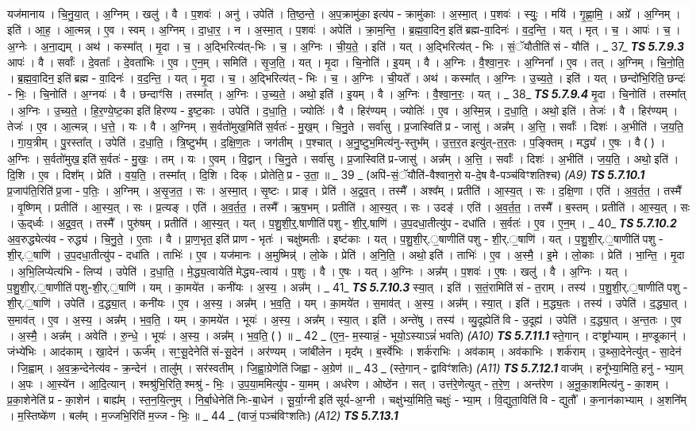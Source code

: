 यज॑मानाय । चि॒नु॒या॒त् । अ॒ग्निम् । खलु॑ । वै । प॒शवः॑ । अनु॑ । उपेति॑ । ति॒ष्ठ॒न्ते॒ । अ॒प॒क्रामु॑का॒ इत्य॑प - क्रामु॑काः । अ॒स्मा॒त् । प॒शवः॑ । स्युः॒ । मयि॑ । गृ॒ह्णा॒मि॒ । अग्रे᳚ । अ॒ग्निम् । इति॑ । आ॒ह॒ । आ॒त्मन्न् । ए॒व । स्वम् । अ॒ग्निम् । दा॒धा॒र॒ । न । अ॒स्मा॒त् । प॒शवः॑ । अपेति॑ । क्रा॒म॒न्ति॒ । ब्र॒ह्म॒वा॒दिन॒ इति॑ ब्रह्म-वा॒दिनः॑ । व॒द॒न्ति॒ । यत् । मृत् । च॒ । आपः॑ । च॒ । अ॒ग्नेः । अ॒ना॒द्यम् । अथ॑ । कस्मा᳚त् । मृ॒दा । च॒ । अ॒द्भिरित्य॑त्-भिः । च॒ । अ॒ग्निः । ची॒य॒ते॒ । इति॑ । यत् । अ॒द्भिरित्य॑त् - भिः । सं॒ॅयौतीति॑ सं - यौति॑ । _ 37_ 
***TS 5.7.9.3***
आपः॑ । वै । सर्वाः᳚ । दे॒वताः᳚ । दे॒वता॑भिः । ए॒व । ए॒न॒म् । समिति॑ । सृ॒ज॒ति॒ । यत् । मृ॒दा । चि॒नोति॑ । इ॒यम् । वै । अ॒ग्निः । वै॒श्वा॒न॒रः । अ॒ग्निना᳚ । ए॒व । तत् । अ॒ग्निम् । चि॒नो॒ति॒ । ब्र॒ह्म॒वा॒दिन॒ इति॑ ब्रह्म - वा॒दिनः॑ । व॒द॒न्ति॒ । यत् । मृ॒दा । च॒ । अ॒द्भिरित्य॑त् - भिः । च॒ । अ॒ग्निः । ची॒यते᳚ । अथ॑ । कस्मा᳚त् । अ॒ग्निः । उ॒च्य॒ते॒ । इति॑ । यत् । छन्दो॑भि॒रिति॒ छन्दः॑ - भिः॒ । चि॒नोति॑ । अ॒ग्नयः॑ । वै । छन्दाꣳ॑सि । तस्मा᳚त् । अ॒ग्निः । उ॒च्य॒ते॒ । अथो॒ इति॑ । इ॒यम् । वै । अ॒ग्निः । वै॒श्वा॒न॒रः॒ । यत् । _ 38_ 
***TS 5.7.9.4***
मृ॒दा । चि॒नोति॑ । तस्मा᳚त् । अ॒ग्निः । उ॒च्य॒ते॒ । हि॒र॒ण्ये॒ष्ट॒का इति॑ हिरण्य - इ॒ष्ट॒काः । उपेति॑ । द॒धा॒ति॒ । ज्योतिः॑ । वै । हिर॑ण्यम् । ज्योतिः॑ । ए॒व । अ॒स्मि॒न्न् । द॒धा॒ति॒ । अथो॒ इति॑ । तेजः॑ । वै । हिर॑ण्यम् । तेजः॑ । ए॒व । आ॒त्मन्न् । ध॒त्ते॒ । यः । वै । अ॒ग्निम् । स॒र्वतो॑मुख॒मिति॑ स॒र्वतः॑ - मु॒ख॒म् । चि॒नु॒ते । सर्वा॑सु । प्र॒जास्विति॑ प्र - जासु॑ । अन्न᳚म् । अ॒त्ति॒ । सर्वाः᳚ । दिशः॑ । अ॒भीति॑ । ज॒य॒ति॒ । गा॒य॒त्रीम् । पु॒रस्ता᳚त् । उपेति॑ । द॒धा॒ति॒ । त्रि॒ष्टुभ᳚म् । द॒क्षि॒ण॒तः । जग॑तीम् । प॒श्चात् । अ॒नु॒ष्टुभ॒मित्य॑नु-स्तुभ᳚म् । उ॒त्त॒र॒त इत्यु॑त्-त॒र॒तः । प॒ङ्क्तिम् । मद्ध्य᳚ । ए॒षः । वै ( ) । अ॒ग्निः । स॒र्वतो॑मुख॒ इति॑ स॒र्वतः॑ - मु॒खः॒ । तम् । यः । ए॒वम् । वि॒द्वान् । चि॒नु॒ते । सर्वा॑सु । प्र॒जास्विति॑ प्र-जासु॑ । अन्न᳚म् । अ॒त्ति॒ । सर्वाः᳚ । दिशः॑ । अ॒भीति॑ । ज॒य॒ति॒ । अथो॒ इति॑ । दि॒शि । ए॒व । दिश᳚म् । प्रेति॑ । व॒य॒ति॒ । तस्मा᳚त् । दि॒शि । दिक् । प्रोतेति॒ प्र - उ॒ता॒ ॥ _ 39 _ 
(अपि॑-सं॒ॅयौति॑-वैश्वान॒रो य-दे॒ष वै-पञ्च॑विꣳशतिश्च)  _(A9)_
***TS 5.7.10.1***
प्र॒जाप॑ति॒रिति॑ प्र॒जा - प॒तिः॒ । अ॒ग्निम् । अ॒सृ॒ज॒त॒ । सः । अ॒स्मा॒त् । सृ॒ष्टः । प्राङ् । प्रेति॑ । अ॒द्र॒व॒त् । तस्मै᳚ । अश्व᳚म् । प्रतीति॑ । आ॒स्य॒त् । सः । द॒क्षि॒णा । एति॑ । अ॒व॒र्त॒त॒ । तस्मै᳚ । वृ॒ष्णिम् । प्रतीति॑ । आ॒स्य॒त् । सः । प्र॒त्यङ् । एति॑ । अ॒व॒र्त॒त॒ । तस्मै᳚ । ऋ॒ष॒भम् । प्रतीति॑ । आ॒स्य॒त् । सः । उदङ्॑ । एति॑ । अ॒व॒र्त॒त॒ । तस्मै᳚ । ब॒स्तम् । प्रतीति॑ । आ॒स्य॒त् । सः । ऊ॒द्‌र्ध्वः । अ॒द्र॒व॒त् । तस्मै᳚ । पुरु॑षम् । प्रतीति॑ । आ॒स्य॒त् । यत् । प॒शु॒शी॒र्॒.षाणीति॑ पशु - शी॒र्॒.षाणि॑ । उ॒प॒दधा॒तीत्यु॑प - दधा॑ति । स॒र्वतः॑ । ए॒व । ए॒न॒म् । _ 40_ 
***TS 5.7.10.2***
अ॒व॒रुद्ध्येत्य॑व - रुद्ध्य॑ । चि॒नु॒ते॒ । ए॒ताः । वै । प्रा॒ण॒भृत॒ इति॑ प्राण - भृतः॑ । चक्षु॑ष्मतीः । इष्ट॑काः । यत् । प॒शु॒शी॒र्.॒षाणीति॑ पशु - शी॒र्.॒षाणि॑ । यत् । प॒शु॒शी॒र्.॒षाणीति॑ पशु - शी॒र्.॒षाणि॑ । उ॒प॒दधा॒तीत्यु॑प - दधा॑ति । ताभिः॑ । ए॒व । यज॑मानः । अ॒मुष्मिन्न्॑ । लो॒के । प्रेति॑ । अ॒नि॒ति॒ । अथो॒ इति॑ । ताभिः॑ । ए॒व । अ॒स्मै॒ । इ॒मे । लो॒काः । प्रेति॑ । भा॒न्ति॒ । मृ॒दा । अ॒भि॒लिप्येत्य॑भि - लिप्य॑ । उपेति॑ । द॒धा॒ति॒ । मे॒द्ध्य॒त्वायेति॑ मेद्ध्य-त्वाय॑ । प॒शुः । वै । ए॒षः । यत् । अ॒ग्निः । अन्न᳚म् । प॒शवः॑ । ए॒षः । खलु॑ । वै । अ॒ग्निः । यत् । प॒शु॒शी॒र्.॒षाणीति॑ पशु-शी॒र्.॒षाणि॑ । यम् । का॒मये॑त । कनी॑यः । अ॒स्य॒ । अन्न᳚म् । _ 41_ 
***TS 5.7.10.3***
स्या॒त् । इति॑ । स॒तं॒रामिति॑ सं - त॒राम् । तस्य॑ । प॒शु॒शी॒र्.॒षाणीति॑ पशु - शी॒र्.॒षाणि॑ । उपेति॑ । द॒द्ध्या॒त् । कनी॑यः । ए॒व । अ॒स्य॒ । अन्न᳚म् । भ॒व॒ति॒ । यम् । का॒मये॑त । स॒माव॑त् । अ॒स्य॒ । अन्न᳚म् । स्या॒त् । इति॑ । म॒द्ध्य॒तः । तस्य॑ । उपेति॑ । द॒द्ध्या॒त् । स॒माव॑त् । ए॒व । अ॒स्य॒ । अन्न᳚म् । भ॒व॒ति॒ । यम् । का॒मये॑त । भूयः॑ । अ॒स्य॒ । अन्न᳚म् । स्या॒त् । इति॑ । अन्ते॑षु । तस्य॑ । व्यु॒दूह्येति॑ वि - उ॒दूह्य॑ । उपेति॑ । द॒द्ध्या॒त् । अ॒न्त॒तः । ए॒व । अ॒स्मै॒ । अन्न᳚म् । अवेति॑ । रु॒न्धे॒ । भूयः॑ । अ॒स्य॒ । अन्न᳚म् । भ॒व॒ति॒ ( ) ॥ _ 42 _ 
(ए॒न॒- म॒स्यान्नं॒ - भूयो॒ऽस्याऽन्नं॑ भवति)  _(A10)_
***TS 5.7.11.1***
स्ते॒गान् । दꣳष्ट्रा᳚भ्याम् । म॒ण्डूकान्॑ । जंभ्ये॑भिः । आद॑काम् । खा॒देन॑ । ऊर्ज᳚म् । सꣳ॒॒सू॒देनेति॑ सं-सू॒देन॑ । अर॑ण्यम् । जांबी॑लेन । मृद᳚म् । ब॒र्स्वे॑भिः । शर्क॑राभिः । अव॑काम् । अव॑काभिः । शर्क॑राम् । उ॒थ्सा॒देनेत्यु॑त् - सा॒देन॑ । जि॒ह्वाम् । अ॒व॒क्र॒न्देनेत्य॑व - क्र॒न्देन॑ । तालु᳚म् । सर॑स्वतीम् । जि॒ह्वा॒ग्रेणेति॑ जिह्वा - अ॒ग्रेण॑ ॥ _ 43 _ 
(स्ते॒गान् - द्वाविꣳ॑शतिः)  _(A11)_
***TS 5.7.12.1***
वाज᳚म् । हनू᳚भ्या॒मिति॒ हनु॑ - भ्या॒म् । अ॒पः । आ॒स्ये॑न । आ॒दि॒त्यान् । श्मश्रु॑भि॒रिति॒ श्मश्रु॑ - भिः॒ । उ॒प॒या॒ममित्यु॑प - या॒मम् । अध॑रेण । ओष्ठे॑न । सत् । उत्त॑रे॒णेत्युत् - त॒रे॒ण॒ । अन्त॑रेण । अ॒नू॒का॒शमित्य॑नु - का॒शम् । प्र॒का॒शेनेति॑ प्र - का॒शेन॑ । बाह्य᳚म् । स्त॒न॒यि॒त्नुम् । नि॒र्बा॒धेनेति॑ निः-बा॒धेन॑ । सू॒र्या॒ग्नी इति॑ सूर्य-अ॒ग्नी । चक्षु॑र्भ्या॒मिति॒ चक्षुः॑ - भ्या॒म् । वि॒द्युता॒विति॑ वि - द्युतौ᳚ । क॒नान॑काभ्याम् । अ॒शनि᳚म् । म॒स्तिष्के॑ण । बल᳚म् । म॒ज्जभि॒रिति॑ म॒ज्ज - भिः॒ ॥ _ 44 _ 
(वाजं॒ पञ्च॑विꣳशतिः)  _(A12)_
***TS 5.7.13.1***